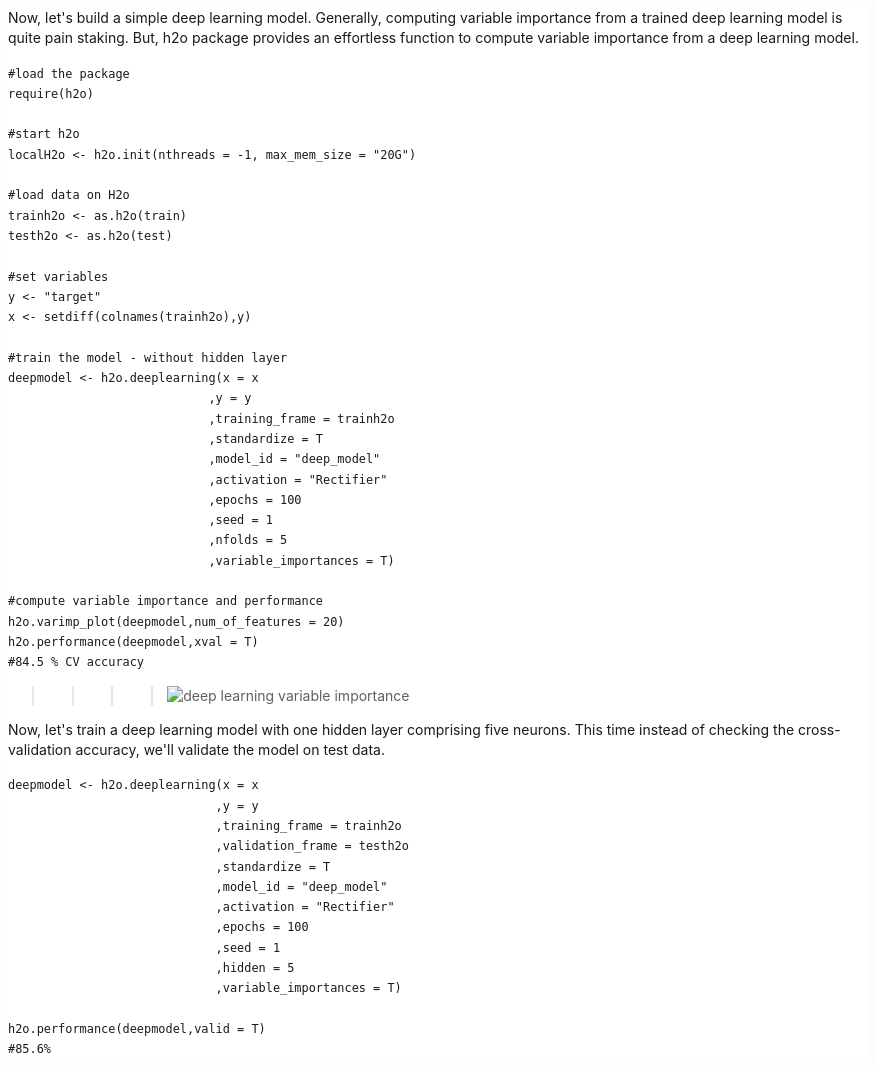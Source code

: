 Now, let's build a simple deep learning model. Generally, computing variable importance from a trained deep learning model is quite pain staking. But, h2o package provides an effortless function to compute variable importance from a deep learning model.

```
#load the package
require(h2o)

#start h2o
localH2o <- h2o.init(nthreads = -1, max_mem_size = "20G")

#load data on H2o
trainh2o <- as.h2o(train)
testh2o <- as.h2o(test)

#set variables
y <- "target"
x <- setdiff(colnames(trainh2o),y)

#train the model - without hidden layer
deepmodel <- h2o.deeplearning(x = x
                            ,y = y
                            ,training_frame = trainh2o
                            ,standardize = T
                            ,model_id = "deep_model"
                            ,activation = "Rectifier"
                            ,epochs = 100
                            ,seed = 1
                            ,nfolds = 5
                            ,variable_importances = T)

#compute variable importance and performance
h2o.varimp_plot(deepmodel,num_of_features = 20)
h2o.performance(deepmodel,xval = T)
#84.5 % CV accuracy
```

> > > > ![deep learning variable importance](http://blog.hackerearth.com/wp-content/uploads/2017/01/Selection_020-1024x633.png)

Now, let's train a deep learning model with one hidden layer comprising five neurons. This time instead of checking the cross-validation accuracy, we'll validate the model on test data.

```
deepmodel <- h2o.deeplearning(x = x      
                             ,y = y      
                             ,training_frame = trainh2o      
                             ,validation_frame = testh2o         
                             ,standardize = T        
                             ,model_id = "deep_model"        
                             ,activation = "Rectifier"       
                             ,epochs = 100       
                             ,seed = 1       
                             ,hidden = 5         
                             ,variable_importances = T)

h2o.performance(deepmodel,valid = T)
#85.6%
```
